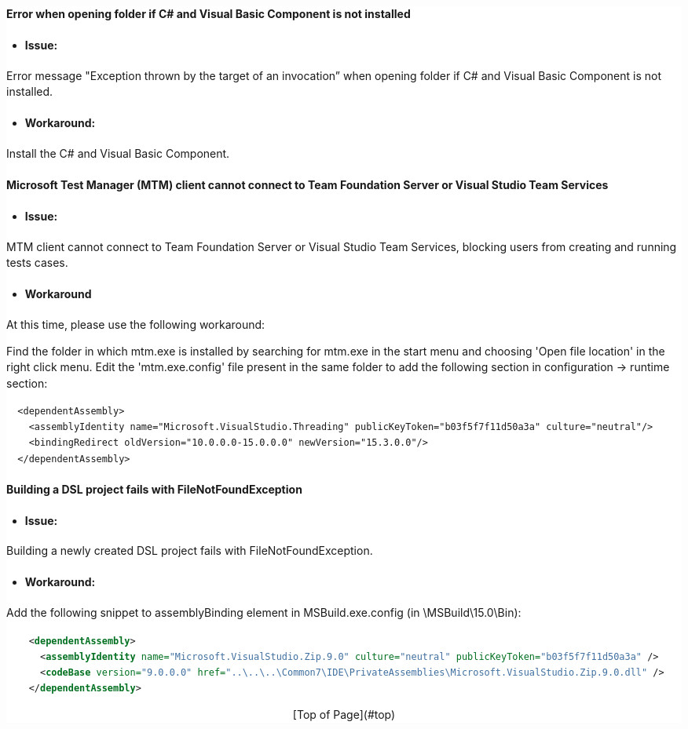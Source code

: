 #### Error when opening folder if C\# and Visual Basic Component is not installed
* #### Issue:
Error message "Exception thrown by the target of an invocation” when opening folder if C# and Visual Basic Component is not installed.

* #### Workaround:
Install the C# and Visual Basic Component.

#### Microsoft Test Manager (MTM) client cannot connect to Team Foundation Server or Visual Studio Team Services
* #### Issue:
MTM client cannot connect to Team Foundation Server or Visual Studio Team Services, blocking users from creating and running tests cases. 

* #### Workaround
At this time, please use the following workaround:

Find the folder in which mtm.exe is installed by searching for mtm.exe in the start menu and choosing 'Open file location' in the right click menu. Edit the 'mtm.exe.config' file present in the same folder to add the following section in configuration -> runtime section:

      <dependentAssembly>
        <assemblyIdentity name="Microsoft.VisualStudio.Threading" publicKeyToken="b03f5f7f11d50a3a" culture="neutral"/>
        <bindingRedirect oldVersion="10.0.0.0-15.0.0.0" newVersion="15.3.0.0"/>
      </dependentAssembly>

#### Building a DSL project fails with FileNotFoundException

* #### Issue:
Building a newly created DSL project fails with FileNotFoundException.

* #### Workaround:
Add the following snippet to assemblyBinding element in MSBuild.exe.config (in <VSInstallPath>\MSBuild\15.0\Bin):

```xml
    <dependentAssembly>
      <assemblyIdentity name="Microsoft.VisualStudio.Zip.9.0" culture="neutral" publicKeyToken="b03f5f7f11d50a3a" />
      <codeBase version="9.0.0.0" href="..\..\..\Common7\IDE\PrivateAssemblies\Microsoft.VisualStudio.Zip.9.0.dll" />
    </dependentAssembly>

```



<center>[Top of Page](#top)</center>